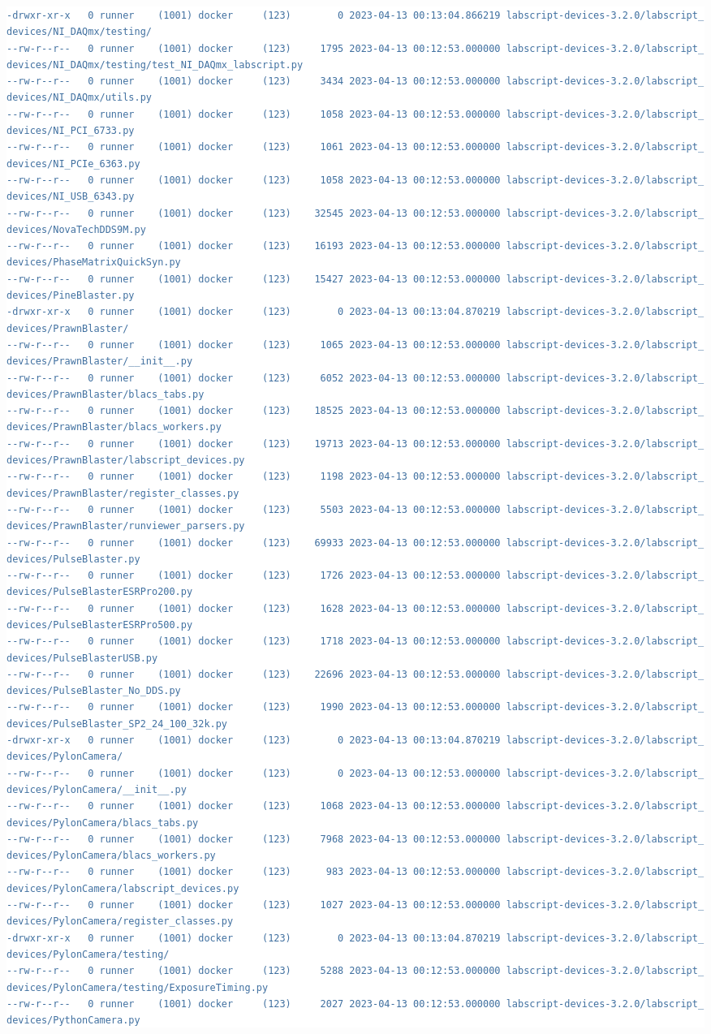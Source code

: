 ```diff
-drwxr-xr-x   0 runner    (1001) docker     (123)        0 2023-04-13 00:13:04.866219 labscript-devices-3.2.0/labscript_devices/NI_DAQmx/testing/
--rw-r--r--   0 runner    (1001) docker     (123)     1795 2023-04-13 00:12:53.000000 labscript-devices-3.2.0/labscript_devices/NI_DAQmx/testing/test_NI_DAQmx_labscript.py
--rw-r--r--   0 runner    (1001) docker     (123)     3434 2023-04-13 00:12:53.000000 labscript-devices-3.2.0/labscript_devices/NI_DAQmx/utils.py
--rw-r--r--   0 runner    (1001) docker     (123)     1058 2023-04-13 00:12:53.000000 labscript-devices-3.2.0/labscript_devices/NI_PCI_6733.py
--rw-r--r--   0 runner    (1001) docker     (123)     1061 2023-04-13 00:12:53.000000 labscript-devices-3.2.0/labscript_devices/NI_PCIe_6363.py
--rw-r--r--   0 runner    (1001) docker     (123)     1058 2023-04-13 00:12:53.000000 labscript-devices-3.2.0/labscript_devices/NI_USB_6343.py
--rw-r--r--   0 runner    (1001) docker     (123)    32545 2023-04-13 00:12:53.000000 labscript-devices-3.2.0/labscript_devices/NovaTechDDS9M.py
--rw-r--r--   0 runner    (1001) docker     (123)    16193 2023-04-13 00:12:53.000000 labscript-devices-3.2.0/labscript_devices/PhaseMatrixQuickSyn.py
--rw-r--r--   0 runner    (1001) docker     (123)    15427 2023-04-13 00:12:53.000000 labscript-devices-3.2.0/labscript_devices/PineBlaster.py
-drwxr-xr-x   0 runner    (1001) docker     (123)        0 2023-04-13 00:13:04.870219 labscript-devices-3.2.0/labscript_devices/PrawnBlaster/
--rw-r--r--   0 runner    (1001) docker     (123)     1065 2023-04-13 00:12:53.000000 labscript-devices-3.2.0/labscript_devices/PrawnBlaster/__init__.py
--rw-r--r--   0 runner    (1001) docker     (123)     6052 2023-04-13 00:12:53.000000 labscript-devices-3.2.0/labscript_devices/PrawnBlaster/blacs_tabs.py
--rw-r--r--   0 runner    (1001) docker     (123)    18525 2023-04-13 00:12:53.000000 labscript-devices-3.2.0/labscript_devices/PrawnBlaster/blacs_workers.py
--rw-r--r--   0 runner    (1001) docker     (123)    19713 2023-04-13 00:12:53.000000 labscript-devices-3.2.0/labscript_devices/PrawnBlaster/labscript_devices.py
--rw-r--r--   0 runner    (1001) docker     (123)     1198 2023-04-13 00:12:53.000000 labscript-devices-3.2.0/labscript_devices/PrawnBlaster/register_classes.py
--rw-r--r--   0 runner    (1001) docker     (123)     5503 2023-04-13 00:12:53.000000 labscript-devices-3.2.0/labscript_devices/PrawnBlaster/runviewer_parsers.py
--rw-r--r--   0 runner    (1001) docker     (123)    69933 2023-04-13 00:12:53.000000 labscript-devices-3.2.0/labscript_devices/PulseBlaster.py
--rw-r--r--   0 runner    (1001) docker     (123)     1726 2023-04-13 00:12:53.000000 labscript-devices-3.2.0/labscript_devices/PulseBlasterESRPro200.py
--rw-r--r--   0 runner    (1001) docker     (123)     1628 2023-04-13 00:12:53.000000 labscript-devices-3.2.0/labscript_devices/PulseBlasterESRPro500.py
--rw-r--r--   0 runner    (1001) docker     (123)     1718 2023-04-13 00:12:53.000000 labscript-devices-3.2.0/labscript_devices/PulseBlasterUSB.py
--rw-r--r--   0 runner    (1001) docker     (123)    22696 2023-04-13 00:12:53.000000 labscript-devices-3.2.0/labscript_devices/PulseBlaster_No_DDS.py
--rw-r--r--   0 runner    (1001) docker     (123)     1990 2023-04-13 00:12:53.000000 labscript-devices-3.2.0/labscript_devices/PulseBlaster_SP2_24_100_32k.py
-drwxr-xr-x   0 runner    (1001) docker     (123)        0 2023-04-13 00:13:04.870219 labscript-devices-3.2.0/labscript_devices/PylonCamera/
--rw-r--r--   0 runner    (1001) docker     (123)        0 2023-04-13 00:12:53.000000 labscript-devices-3.2.0/labscript_devices/PylonCamera/__init__.py
--rw-r--r--   0 runner    (1001) docker     (123)     1068 2023-04-13 00:12:53.000000 labscript-devices-3.2.0/labscript_devices/PylonCamera/blacs_tabs.py
--rw-r--r--   0 runner    (1001) docker     (123)     7968 2023-04-13 00:12:53.000000 labscript-devices-3.2.0/labscript_devices/PylonCamera/blacs_workers.py
--rw-r--r--   0 runner    (1001) docker     (123)      983 2023-04-13 00:12:53.000000 labscript-devices-3.2.0/labscript_devices/PylonCamera/labscript_devices.py
--rw-r--r--   0 runner    (1001) docker     (123)     1027 2023-04-13 00:12:53.000000 labscript-devices-3.2.0/labscript_devices/PylonCamera/register_classes.py
-drwxr-xr-x   0 runner    (1001) docker     (123)        0 2023-04-13 00:13:04.870219 labscript-devices-3.2.0/labscript_devices/PylonCamera/testing/
--rw-r--r--   0 runner    (1001) docker     (123)     5288 2023-04-13 00:12:53.000000 labscript-devices-3.2.0/labscript_devices/PylonCamera/testing/ExposureTiming.py
--rw-r--r--   0 runner    (1001) docker     (123)     2027 2023-04-13 00:12:53.000000 labscript-devices-3.2.0/labscript_devices/PythonCamera.py
```